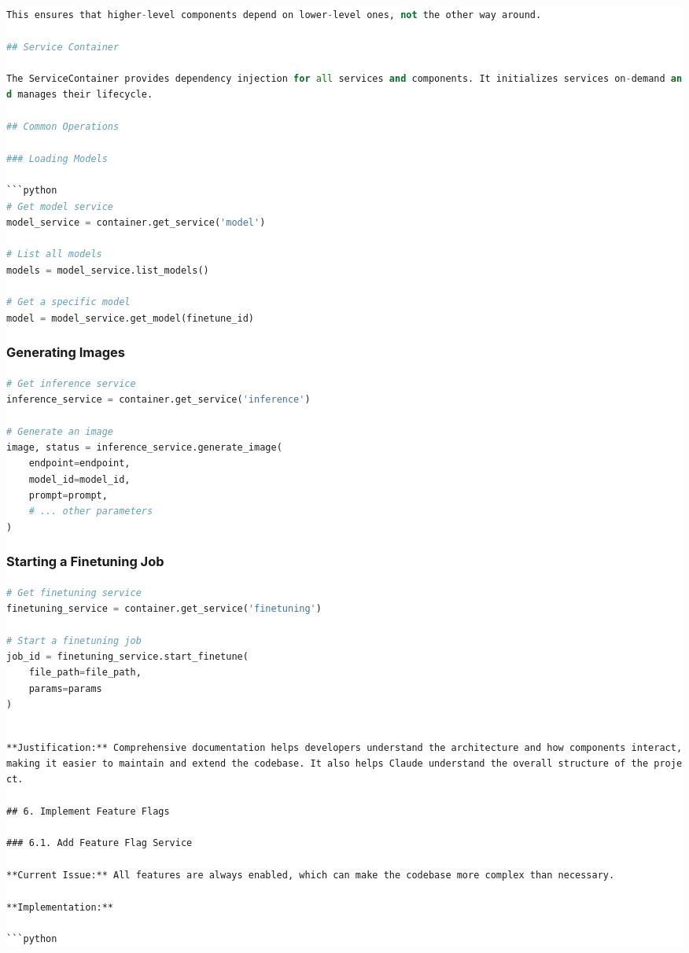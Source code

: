 ```python
This ensures that higher-level components depend on lower-level ones, not the other way around.

## Service Container

The ServiceContainer provides dependency injection for all services and components. It initializes services on-demand and manages their lifecycle.

## Common Operations

### Loading Models

```python
# Get model service
model_service = container.get_service('model')

# List all models
models = model_service.list_models()

# Get a specific model
model = model_service.get_model(finetune_id)
```

### Generating Images

```python
# Get inference service
inference_service = container.get_service('inference')

# Generate an image
image, status = inference_service.generate_image(
    endpoint=endpoint,
    model_id=model_id,
    prompt=prompt,
    # ... other parameters
)
```

### Starting a Finetuning Job

```python
# Get finetuning service
finetuning_service = container.get_service('finetuning')

# Start a finetuning job
job_id = finetuning_service.start_finetune(
    file_path=file_path,
    params=params
)
```
```

**Justification:** Comprehensive documentation helps developers understand the architecture and how components interact, making it easier to maintain and extend the codebase. It also helps Claude understand the overall structure of the project.

## 6. Implement Feature Flags

### 6.1. Add Feature Flag Service

**Current Issue:** All features are always enabled, which can make the codebase more complex than necessary.

**Implementation:**

```python
```